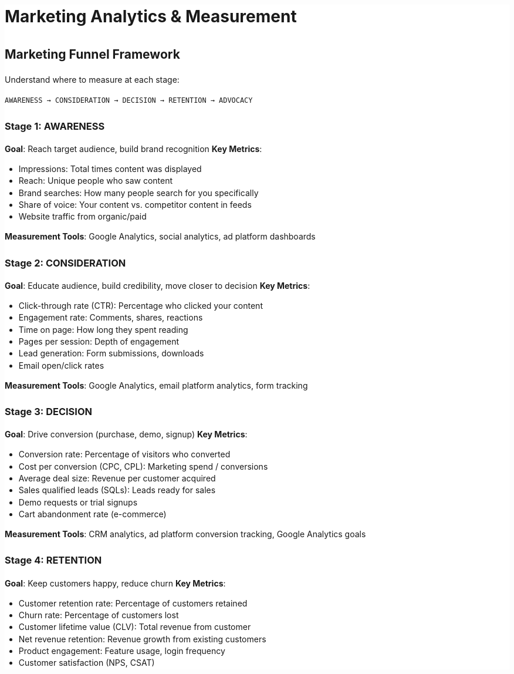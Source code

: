 # Marketing Analytics & Measurement

## Marketing Funnel Framework

Understand where to measure at each stage:

```
AWARENESS → CONSIDERATION → DECISION → RETENTION → ADVOCACY
```

### Stage 1: AWARENESS
**Goal**: Reach target audience, build brand recognition
**Key Metrics**:
- Impressions: Total times content was displayed
- Reach: Unique people who saw content
- Brand searches: How many people search for you specifically
- Share of voice: Your content vs. competitor content in feeds
- Website traffic from organic/paid

**Measurement Tools**: Google Analytics, social analytics, ad platform dashboards

### Stage 2: CONSIDERATION
**Goal**: Educate audience, build credibility, move closer to decision
**Key Metrics**:
- Click-through rate (CTR): Percentage who clicked your content
- Engagement rate: Comments, shares, reactions
- Time on page: How long they spent reading
- Pages per session: Depth of engagement
- Lead generation: Form submissions, downloads
- Email open/click rates

**Measurement Tools**: Google Analytics, email platform analytics, form tracking

### Stage 3: DECISION
**Goal**: Drive conversion (purchase, demo, signup)
**Key Metrics**:
- Conversion rate: Percentage of visitors who converted
- Cost per conversion (CPC, CPL): Marketing spend / conversions
- Average deal size: Revenue per customer acquired
- Sales qualified leads (SQLs): Leads ready for sales
- Demo requests or trial signups
- Cart abandonment rate (e-commerce)

**Measurement Tools**: CRM analytics, ad platform conversion tracking, Google Analytics goals

### Stage 4: RETENTION
**Goal**: Keep customers happy, reduce churn
**Key Metrics**:
- Customer retention rate: Percentage of customers retained
- Churn rate: Percentage of customers lost
- Customer lifetime value (CLV): Total revenue from customer
- Net revenue retention: Revenue growth from existing customers
- Product engagement: Feature usage, login frequency
- Customer satisfaction (NPS, CSAT)
